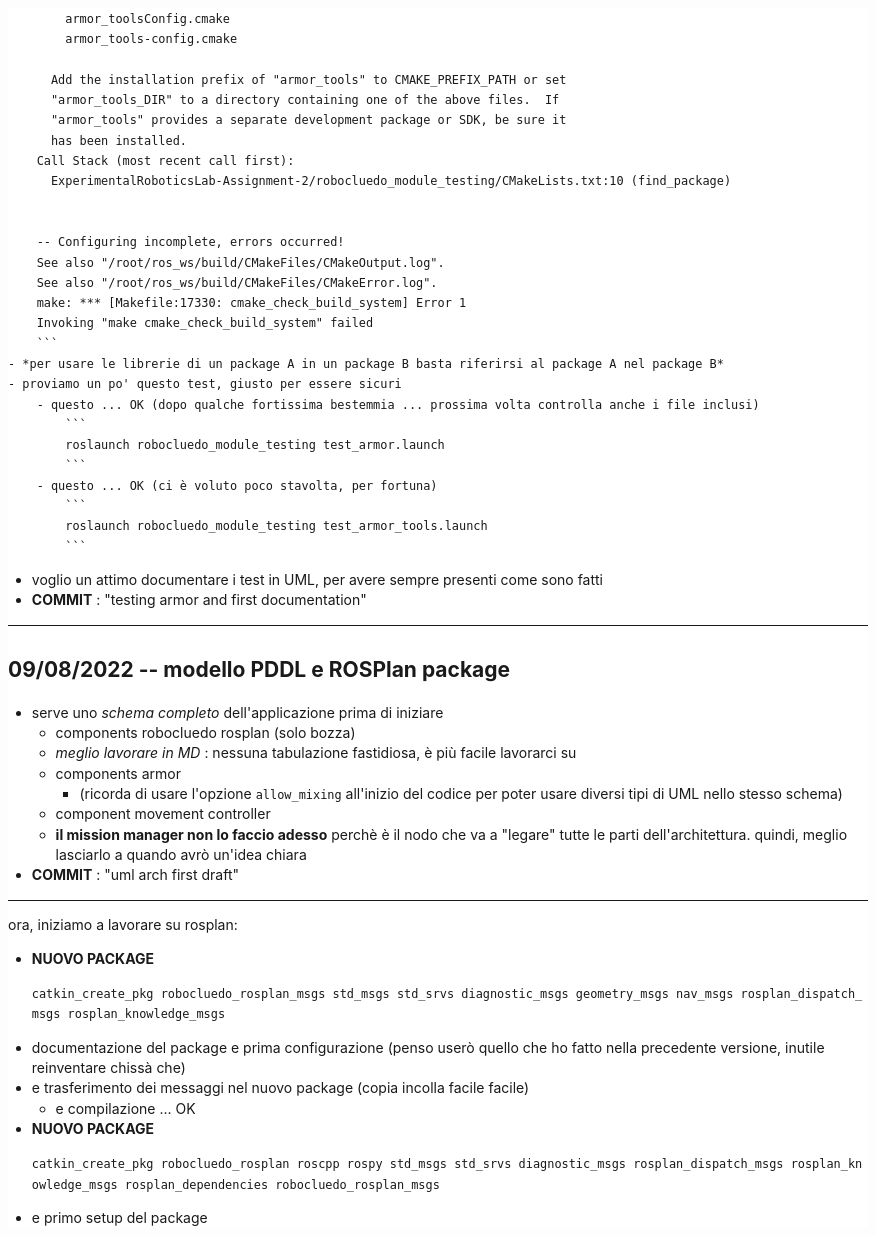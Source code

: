 			armor_toolsConfig.cmake
			armor_tools-config.cmake

		  Add the installation prefix of "armor_tools" to CMAKE_PREFIX_PATH or set
		  "armor_tools_DIR" to a directory containing one of the above files.  If
		  "armor_tools" provides a separate development package or SDK, be sure it
		  has been installed.
		Call Stack (most recent call first):
		  ExperimentalRoboticsLab-Assignment-2/robocluedo_module_testing/CMakeLists.txt:10 (find_package)


		-- Configuring incomplete, errors occurred!
		See also "/root/ros_ws/build/CMakeFiles/CMakeOutput.log".
		See also "/root/ros_ws/build/CMakeFiles/CMakeError.log".
		make: *** [Makefile:17330: cmake_check_build_system] Error 1
		Invoking "make cmake_check_build_system" failed
		```
	- *per usare le librerie di un package A in un package B basta riferirsi al package A nel package B*
	- proviamo un po' questo test, giusto per essere sicuri
		- questo ... OK (dopo qualche fortissima bestemmia ... prossima volta controlla anche i file inclusi)
			```
			roslaunch robocluedo_module_testing test_armor.launch
			```
		- questo ... OK (ci è voluto poco stavolta, per fortuna)
			```
			roslaunch robocluedo_module_testing test_armor_tools.launch
			```
- voglio un attimo documentare i test in UML, per avere sempre presenti come sono fatti
- **COMMIT** : "testing armor and first documentation"

---

## 09/08/2022 -- modello PDDL e ROSPlan package

- serve uno *schema completo* dell'applicazione prima di iniziare
	- components robocluedo rosplan (solo bozza)
	- *meglio lavorare in MD* : nessuna tabulazione fastidiosa, è più facile lavorarci su
	- components armor 
		- (ricorda di usare l'opzione `allow_mixing` all'inizio del codice per poter usare diversi tipi di UML nello stesso schema)
	- component movement controller
	- **il mission manager non lo faccio adesso** perchè è il nodo che va a "legare" tutte le parti dell'architettura. quindi, meglio lasciarlo a quando avrò un'idea chiara
- **COMMIT** : "uml arch first draft"

---

ora, iniziamo a lavorare su rosplan:

- **NUOVO PACKAGE**
	```bash
	catkin_create_pkg robocluedo_rosplan_msgs std_msgs std_srvs diagnostic_msgs geometry_msgs nav_msgs rosplan_dispatch_msgs rosplan_knowledge_msgs
	```
- documentazione del package e prima configurazione (penso userò quello che ho fatto nella precedente versione, inutile reinventare chissà che)
- e trasferimento dei messaggi nel nuovo package (copia incolla facile facile)
	- e compilazione ... OK
- **NUOVO PACKAGE** 
	```bash
	catkin_create_pkg robocluedo_rosplan roscpp rospy std_msgs std_srvs diagnostic_msgs rosplan_dispatch_msgs rosplan_knowledge_msgs rosplan_dependencies robocluedo_rosplan_msgs
	```
- e primo setup del package